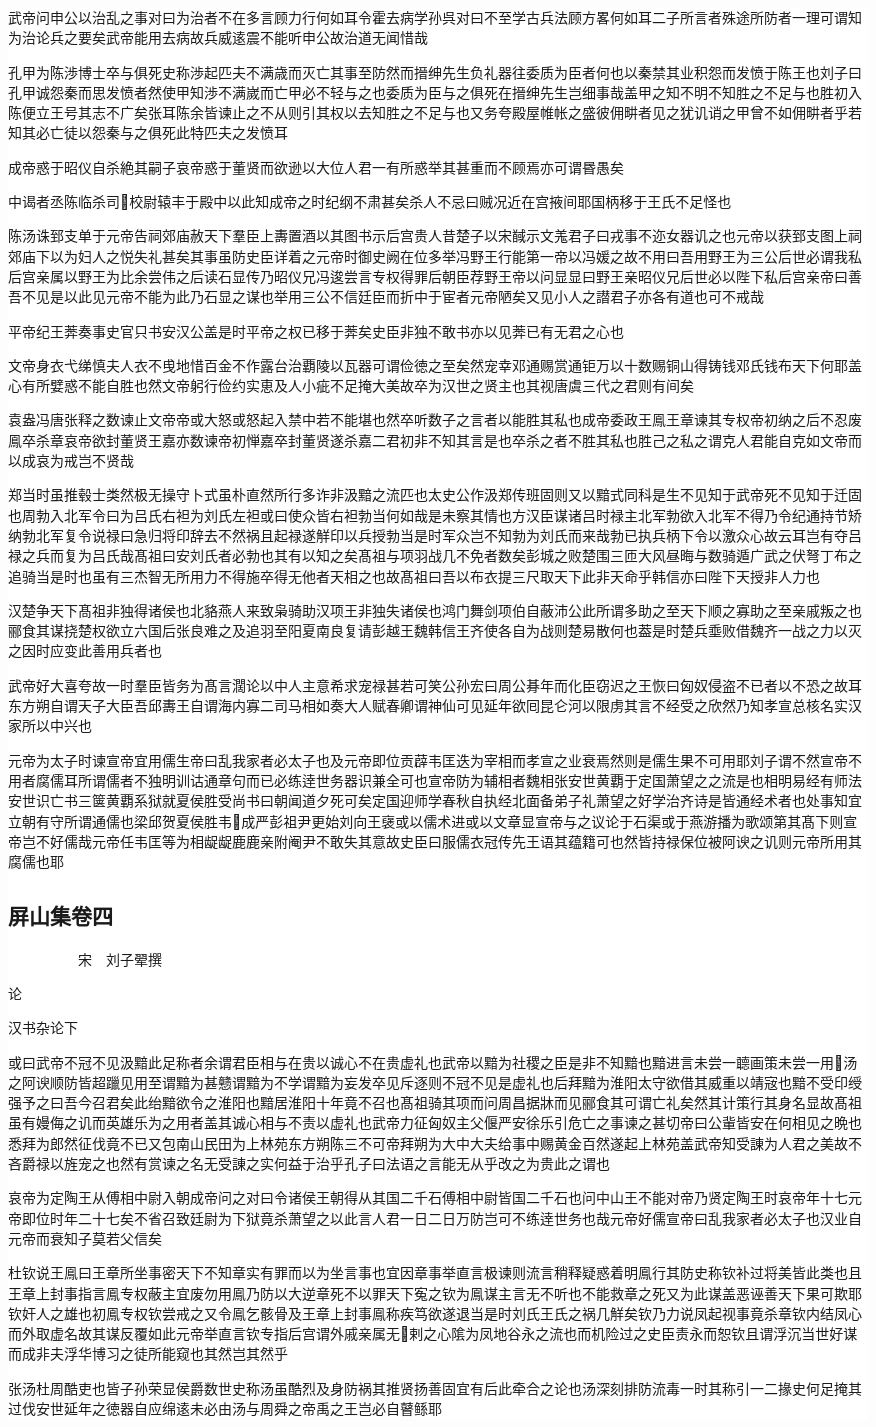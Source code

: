 武帝问申公以治乱之事对曰为治者不在多言顾力行何如耳令霍去病学孙呉对曰不至学古兵法顾方畧何如耳二子所言者殊途所防者一理可谓知为治论兵之要矣武帝能用去病故兵威逺震不能听申公故治道无闻惜哉  

孔甲为陈渉博士卒与俱死史称渉起匹夫不满歳而灭亡其事至防然而搢绅先生负礼器往委质为臣者何也以秦禁其业积怨而发愤于陈王也刘子曰孔甲诚怨秦而思发愤者然使甲知渉不满嵗而亡甲必不轻与之也委质为臣与之俱死在搢绅先生岂细事哉盖甲之知不明不知胜之不足与也胜初入陈便立王号其志不广矣张耳陈余皆谏止之不从则引其权以去知胜之不足与也又务夸殿屋帷帐之盛彼佣畊者见之犹讥诮之甲曾不如佣畊者乎若知其必亡徒以怨秦与之俱死此特匹夫之发愤耳  

成帝惑于昭仪自杀絶其嗣子哀帝惑于董贤而欲逊以大位人君一有所惑举其甚重而不顾焉亦可谓昬愚矣  

中谒者丞陈临杀司校尉辕丰于殿中以此知成帝之时纪纲不肃甚矣杀人不忌曰贼况近在宫掖间耶国柄移于王氏不足怪也  

陈汤诛郅支单于元帝告祠郊庙赦天下羣臣上夀置酒以其图书示后宫贵人昔楚子以宋馘示文羗君子曰戎事不迩女器讥之也元帝以获郅支图上祠郊庙下以为妇人之悦失礼甚矣其事虽防史臣详着之元帝时御史阙在位多举冯野王行能第一帝以冯媛之故不用曰吾用野王为三公后世必谓我私后宫亲属以野王为比余尝伟之后读石显传乃昭仪兄冯逡尝言专权得罪后朝臣荐野王帝以问显显曰野王亲昭仪兄后世必以陛下私后宫亲帝曰善吾不见是以此见元帝不能为此乃石显之谋也举用三公不信廷臣而折中于宦者元帝陋矣又见小人之譛君子亦各有道也可不戒哉  

平帝纪王莾奏事史官只书安汉公盖是时平帝之权已移于莾矣史臣非独不敢书亦以见莾已有无君之心也  

文帝身衣弋绨慎夫人衣不曵地惜百金不作露台治覇陵以瓦器可谓俭徳之至矣然宠幸邓通赐赏通钜万以十数赐铜山得铸钱邓氏钱布天下何耶盖心有所嬖惑不能自胜也然文帝躬行俭约实恵及人小疵不足掩大美故卒为汉世之贤主也其视唐虞三代之君则有间矣  

袁盎冯唐张释之数谏止文帝帝或大怒或怒起入禁中若不能堪也然卒听数子之言者以能胜其私也成帝委政王鳯王章谏其专权帝初纳之后不忍废鳯卒杀章哀帝欲封董贤王嘉亦数谏帝初惮嘉卒封董贤遂杀嘉二君初非不知其言是也卒杀之者不胜其私也胜己之私之谓克人君能自克如文帝而以成哀为戒岂不贤哉  

郑当时虽推毂士类然极无操守卜式虽朴直然所行多诈非汲黯之流匹也太史公作汲郑传班固则又以黯式同科是生不见知于武帝死不见知于迁固也周勃入北军令曰为吕氏右袒为刘氏左袒或曰使众皆右袒勃当何如哉是未察其情也方汉臣谋诸吕时禄主北军勃欲入北军不得乃令纪通持节矫纳勃北军复令说禄曰急归将印辞去不然祸且起禄遂觧印以兵授勃当是时军众岂不知勃为刘氏而来哉勃已执兵柄下令以激众心故云耳岂有夺吕禄之兵而复为吕氏哉髙祖曰安刘氏者必勃也其有以知之矣髙祖与项羽战几不免者数矣彭城之败楚围三匝大风昼晦与数骑遁广武之伏弩丁布之追骑当是时也虽有三杰智无所用力不得施卒得无他者天相之也故髙祖曰吾以布衣提三尺取天下此非天命乎韩信亦曰陛下天授非人力也  

汉楚争天下髙祖非独得诸侯也北貉燕人来致枭骑助汉项王非独失诸侯也鸿门舞剑项伯自蔽沛公此所谓多助之至天下顺之寡助之至亲戚叛之也郦食其谋挠楚权欲立六国后张良难之及追羽至阳夏南良复请彭越王魏韩信王齐使各自为战则楚易散何也葢是时楚兵埀败借魏齐一战之力以灭之因时应变此善用兵者也  

武帝好大喜夸故一时羣臣皆务为髙言濶论以中人主意希求宠禄甚若可笑公孙宏曰周公朞年而化臣窃迟之王恢曰匈奴侵盗不已者以不恐之故耳东方朔自谓天子大臣吾邱夀王自谓海内寡二司马相如奏大人赋春卿谓神仙可见延年欲囘昆仑河以限虏其言不经受之欣然乃知孝宣总核名实汉家所以中兴也  

元帝为太子时谏宣帝宜用儒生帝曰乱我家者必太子也及元帝即位贡薜韦匡迭为宰相而孝宣之业衰焉然则是儒生果不可用耶刘子谓不然宣帝不用者腐儒耳所谓儒者不独明训诂通章句而已必练逹世务器识兼全可也宣帝防为辅相者魏相张安世黄覇于定国萧望之之流是也相明易经有师法安世识亡书三箧黄覇系狱就夏侯胜受尚书曰朝闻道夕死可矣定国迎师学春秋自执经北面备弟子礼萧望之好学治齐诗是皆通经术者也处事知宜立朝有守所谓通儒也梁邱贺夏侯胜韦成严彭祖尹更始刘向王襃或以儒术进或以文章显宣帝与之议论于石渠或于燕游播为歌颂第其髙下则宣帝岂不好儒哉元帝任韦匡等为相龊龊鹿鹿亲附阉尹不敢失其意故史臣曰服儒衣冠传先王语其蕴籍可也然皆持禄保位被阿谀之讥则元帝所用其腐儒也耶  

## 屏山集卷四

　　　　　宋　刘子翚撰  

论  

汉书杂论下  

或曰武帝不冠不见汲黯此足称者余谓君臣相与在贵以诚心不在贵虚礼也武帝以黯为社稷之臣是非不知黯也黯进言未尝一聼画策未尝一用汤之阿谀顺防皆超躐见用至谓黯为甚戆谓黯为不学谓黯为妄发卒见斥逐则不冠不见是虚礼也后拜黯为淮阳太守欲借其威重以靖宼也黯不受印绶强予之曰吾今召君矣此绐黯欲令之淮阳也黯居淮阳十年竟不召也髙祖骑其项而问周昌据牀而见郦食其可谓亡礼矣然其计策行其身名显故髙祖虽有嫚侮之讥而英雄乐为之用者盖其诚心相与不责以虚礼也武帝力征匈奴主父偃严安徐乐引危亡之事谏之甚切帝曰公軰皆安在何相见之晩也悉拜为郎然征伐竟不已又包南山民田为上林苑东方朔陈三不可帝拜朔为大中大夫给事中赐黄金百然遂起上林苑盖武帝知受諌为人君之美故不吝爵禄以旌宠之也然有赏谏之名无受諌之实何益于治乎孔子曰法语之言能无从乎改之为贵此之谓也  

哀帝为定陶王从傅相中尉入朝成帝问之对曰令诸侯王朝得从其国二千石傅相中尉皆国二千石也问中山王不能对帝乃贤定陶王时哀帝年十七元帝即位时年二十七矣不省召致廷尉为下狱竟杀萧望之以此言人君一日二日万防岂可不练逹世务也哉元帝好儒宣帝曰乱我家者必太子也汉业自元帝而衰知子莫若父信矣  

杜钦说王鳯曰王章所坐事密天下不知章实有罪而以为坐言事也宜因章事举直言极谏则流言稍释疑惑着明鳯行其防史称钦补过将美皆此类也且王章上封事指言鳯专权蔽主宜废勿用鳯乃防以大逆章死不以罪天下寃之钦为鳯谋主言无不听也不能救章之死又为此谋盖恶诬善天下果可欺耶钦奸人之雄也初鳯专权钦尝戒之又令鳯乞骸骨及王章上封事鳯称疾笃欲遂退当是时刘氏王氏之祸几觧矣钦乃力说凤起视事竟杀章钦内结凤心而外取虚名故其谋反覆如此元帝举直言钦专指后宫谓外戚亲属无剌之心隂为凤地谷永之流也而机险过之史臣责永而恕钦且谓浮沉当世好谋而成非夫浮华博习之徒所能窥也其然岂其然乎  

张汤杜周酷吏也皆子孙荣显侯爵数世史称汤虽酷烈及身防祸其推贤扬善固宜有后此牵合之论也汤深刻排防流毒一时其称引一二掾史何足掩其过伐安世延年之徳器自应绵逺未必由汤与周舜之帝禹之王岂必自瞽鲧耶  
